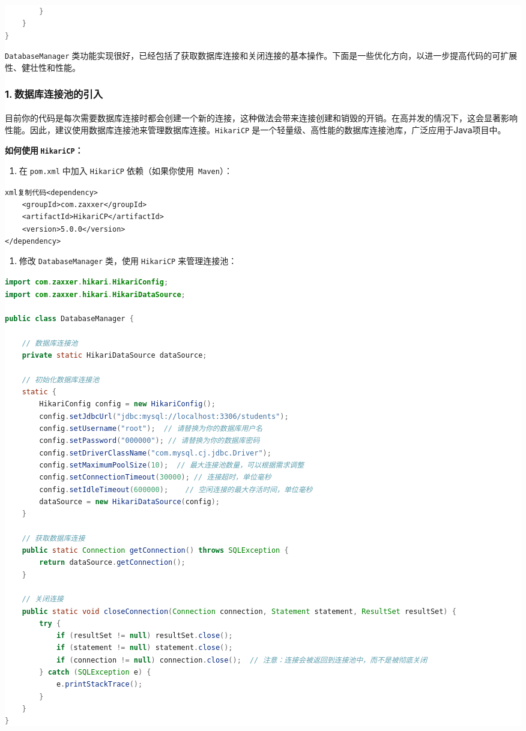 ```java
        }
    }
}
```

 `DatabaseManager` 类功能实现很好，已经包括了获取数据库连接和关闭连接的基本操作。下面是一些优化方向，以进一步提高代码的可扩展性、健壮性和性能。

### 1. **数据库连接池的引入**

目前你的代码是每次需要数据库连接时都会创建一个新的连接，这种做法会带来连接创建和销毁的开销。在高并发的情况下，这会显著影响性能。因此，建议使用数据库连接池来管理数据库连接。`HikariCP` 是一个轻量级、高性能的数据库连接池库，广泛应用于Java项目中。

**如何使用 `HikariCP`：**

1. 在 `pom.xml` 中加入 `HikariCP` 依赖（如果你使用` Maven`）：

```
xml复制代码<dependency>
    <groupId>com.zaxxer</groupId>
    <artifactId>HikariCP</artifactId>
    <version>5.0.0</version>
</dependency>
```

1. 修改 `DatabaseManager` 类，使用 `HikariCP` 来管理连接池：

```java
import com.zaxxer.hikari.HikariConfig;
import com.zaxxer.hikari.HikariDataSource;

public class DatabaseManager {

    // 数据库连接池
    private static HikariDataSource dataSource;

    // 初始化数据库连接池
    static {
        HikariConfig config = new HikariConfig();
        config.setJdbcUrl("jdbc:mysql://localhost:3306/students");
        config.setUsername("root");  // 请替换为你的数据库用户名
        config.setPassword("000000"); // 请替换为你的数据库密码
        config.setDriverClassName("com.mysql.cj.jdbc.Driver");
        config.setMaximumPoolSize(10);  // 最大连接池数量，可以根据需求调整
        config.setConnectionTimeout(30000); // 连接超时，单位毫秒
        config.setIdleTimeout(600000);    // 空闲连接的最大存活时间，单位毫秒
        dataSource = new HikariDataSource(config);
    }

    // 获取数据库连接
    public static Connection getConnection() throws SQLException {
        return dataSource.getConnection();
    }

    // 关闭连接
    public static void closeConnection(Connection connection, Statement statement, ResultSet resultSet) {
        try {
            if (resultSet != null) resultSet.close();
            if (statement != null) statement.close();
            if (connection != null) connection.close();  // 注意：连接会被返回到连接池中，而不是被彻底关闭
        } catch (SQLException e) {
            e.printStackTrace();
        }
    }
}
```
